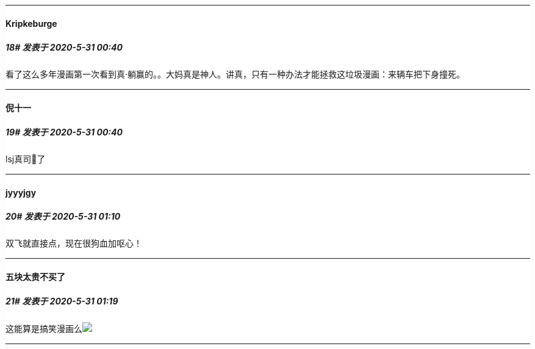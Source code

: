 





-----

####  Kripkeburge  
##### 18#       发表于 2020-5-31 00:40




看了这么多年漫画第一次看到真·躺赢的。。大妈真是神人。讲真，只有一种办法才能拯救这垃圾漫画：来辆车把下身撞死。







-----

####  倪十一  
##### 19#       发表于 2020-5-31 00:40




lsj真司🐴了







-----

####  jyyyjgy  
##### 20#       发表于 2020-5-31 01:10




双飞就直接点，现在很狗血加呕心！







-----

####  五块太贵不买了  
##### 21#       发表于 2020-5-31 01:19




这能算是搞笑漫画么<img src="https://static.saraba1st.com/image/smiley/face2017/067.png" referrerpolicy="no-referrer">







-----
